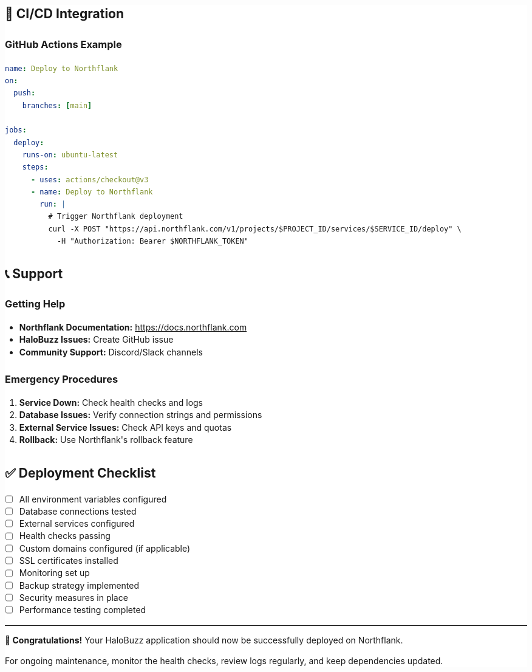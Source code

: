 ## 🔄 CI/CD Integration

### GitHub Actions Example

```yaml
name: Deploy to Northflank
on:
  push:
    branches: [main]

jobs:
  deploy:
    runs-on: ubuntu-latest
    steps:
      - uses: actions/checkout@v3
      - name: Deploy to Northflank
        run: |
          # Trigger Northflank deployment
          curl -X POST "https://api.northflank.com/v1/projects/$PROJECT_ID/services/$SERVICE_ID/deploy" \
            -H "Authorization: Bearer $NORTHFLANK_TOKEN"
```

## 📞 Support

### Getting Help

- **Northflank Documentation:** https://docs.northflank.com
- **HaloBuzz Issues:** Create GitHub issue
- **Community Support:** Discord/Slack channels

### Emergency Procedures

1. **Service Down:** Check health checks and logs
2. **Database Issues:** Verify connection strings and permissions
3. **External Service Issues:** Check API keys and quotas
4. **Rollback:** Use Northflank's rollback feature

## ✅ Deployment Checklist

- [ ] All environment variables configured
- [ ] Database connections tested
- [ ] External services configured
- [ ] Health checks passing
- [ ] Custom domains configured (if applicable)
- [ ] SSL certificates installed
- [ ] Monitoring set up
- [ ] Backup strategy implemented
- [ ] Security measures in place
- [ ] Performance testing completed

---

**🎉 Congratulations!** Your HaloBuzz application should now be successfully deployed on Northflank.

For ongoing maintenance, monitor the health checks, review logs regularly, and keep dependencies updated.
